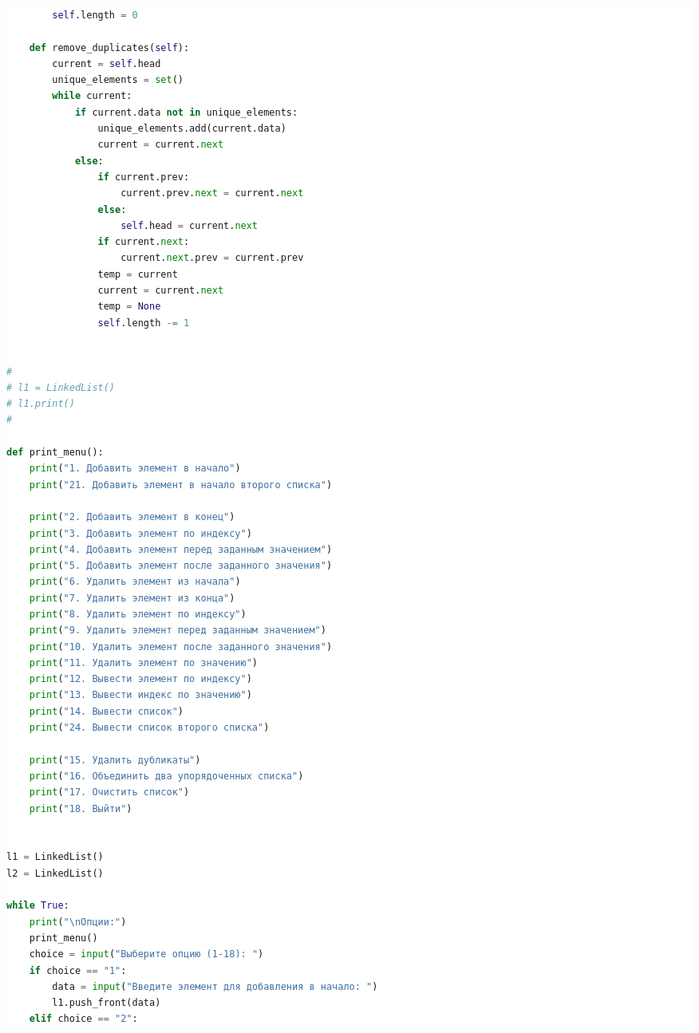 ```python
        self.length = 0

    def remove_duplicates(self):
        current = self.head
        unique_elements = set()
        while current:
            if current.data not in unique_elements:
                unique_elements.add(current.data)
                current = current.next
            else:
                if current.prev:
                    current.prev.next = current.next
                else:
                    self.head = current.next
                if current.next:
                    current.next.prev = current.prev
                temp = current
                current = current.next
                temp = None
                self.length -= 1


#
# l1 = LinkedList()
# l1.print()
#

def print_menu():
    print("1. Добавить элемент в начало")
    print("21. Добавить элемент в начало второго списка")

    print("2. Добавить элемент в конец")
    print("3. Добавить элемент по индексу")
    print("4. Добавить элемент перед заданным значением")
    print("5. Добавить элемент после заданного значения")
    print("6. Удалить элемент из начала")
    print("7. Удалить элемент из конца")
    print("8. Удалить элемент по индексу")
    print("9. Удалить элемент перед заданным значением")
    print("10. Удалить элемент после заданного значения")
    print("11. Удалить элемент по значению")
    print("12. Вывести элемент по индексу")
    print("13. Вывести индекс по значению")
    print("14. Вывести список")
    print("24. Вывести список второго списка")

    print("15. Удалить дубликаты")
    print("16. Объединить два упорядоченных списка")
    print("17. Очистить список")
    print("18. Выйти")


l1 = LinkedList()
l2 = LinkedList()

while True:
    print("\nОпции:")
    print_menu()
    choice = input("Выберите опцию (1-18): ")
    if choice == "1":
        data = input("Введите элемент для добавления в начало: ")
        l1.push_front(data)
    elif choice == "2":
```